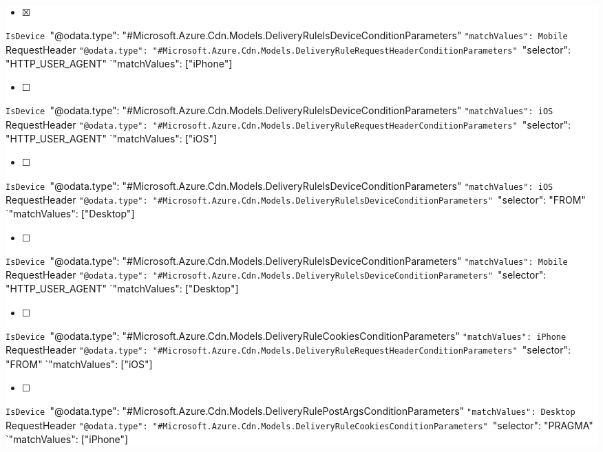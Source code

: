 
- [x] 
`IsDevice
`"@odata.type": "#Microsoft.Azure.Cdn.Models.DeliveryRulelsDeviceConditionParameters"
`"matchValues": Mobile
`RequestHeader
`"@odata.type": "#Microsoft.Azure.Cdn.Models.DeliveryRuleRequestHeaderConditionParameters"
`"selector": "HTTP_USER_AGENT"
`"matchValues": ["iPhone"]

- [ ] 
`IsDevice
`"@odata.type": "#Microsoft.Azure.Cdn.Models.DeliveryRulelsDeviceConditionParameters"
`"matchValues": iOS
`RequestHeader
`"@odata.type": "#Microsoft.Azure.Cdn.Models.DeliveryRuleRequestHeaderConditionParameters"
`"selector": "HTTP_USER_AGENT"
`"matchValues": ["iOS"]


- [ ] 
`IsDevice
`"@odata.type": "#Microsoft.Azure.Cdn.Models.DeliveryRulelsDeviceConditionParameters"
`"matchValues": iOS
`RequestHeader
`"@odata.type": "#Microsoft.Azure.Cdn.Models.DeliveryRulelsDeviceConditionParameters"
`"selector": "FROM"
`"matchValues": ["Desktop"]

- [ ] 
`IsDevice
`"@odata.type": "#Microsoft.Azure.Cdn.Models.DeliveryRulelsDeviceConditionParameters"
`"matchValues": Mobile
`RequestHeader
`"@odata.type": "#Microsoft.Azure.Cdn.Models.DeliveryRulelsDeviceConditionParameters"
`"selector": "HTTP_USER_AGENT"
`"matchValues": ["Desktop"]

- [ ] 
`IsDevice
`"@odata.type": "#Microsoft.Azure.Cdn.Models.DeliveryRuleCookiesConditionParameters"
`"matchValues": iPhone
`RequestHeader
`"@odata.type": "#Microsoft.Azure.Cdn.Models.DeliveryRuleRequestHeaderConditionParameters"
`"selector": "FROM"
`"matchValues": ["iOS"]

- [ ] 
`IsDevice
`"@odata.type": "#Microsoft.Azure.Cdn.Models.DeliveryRulePostArgsConditionParameters"
`"matchValues": Desktop
`RequestHeader
`"@odata.type": "#Microsoft.Azure.Cdn.Models.DeliveryRuleCookiesConditionParameters"
`"selector": "PRAGMA"
`"matchValues": ["iPhone"]
